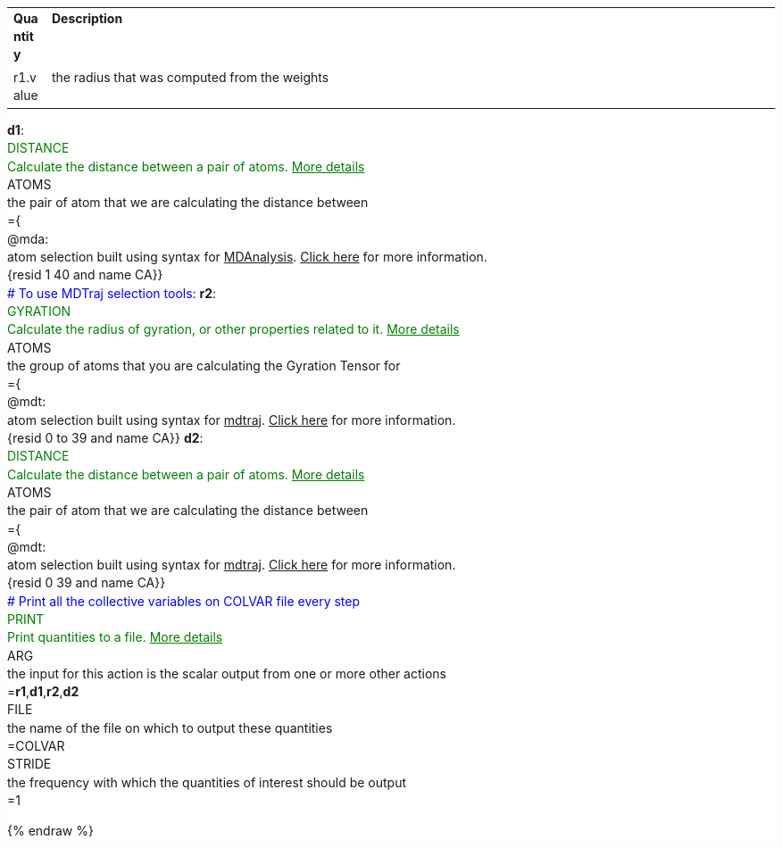 <span style="display:none;" id="work/plumed_ex3.dat_solr1">The GYRATION action with label <b>r1</b> calculates the following quantities:<table  align="center" frame="void" width="95%" cellpadding="5%"><tr><td width="5%"><b> Quantity </b>  </td><td><b> Description </b> </td></tr><tr><td width="5%">r1.value</td><td>the radius that was computed from the weights</td></tr></table></span><b name="work/plumed_ex3.dat_sold1" onclick='showPath("work/plumed_ex3.dat","work/plumed_ex3.dat_sold1","work/plumed_ex3.dat_sold1","brown")'>d1</b>: <div class="tooltip" style="color:green">DISTANCE<div class="right">Calculate the distance between a pair of atoms. <a href="https://www.plumed.org/doc-master/user-doc/html/_d_i_s_t_a_n_c_e.html" style="color:green">More details</a><i></i></div></div> <div class="tooltip">ATOMS<div class="right">the pair of atom that we are calculating the distance between<i></i></div></div>={<div class="tooltip">@mda:<div class="right">atom selection built using syntax for <a href="https://docs.mdanalysis.org/stable/documentation_pages/selections.html">MDAnalysis</a>.  <a href="https://www.plumed.org/doc-master/user-doc/html/_m_o_l_i_n_f_o.html">Click here</a> for more information. <i></i></div></div>{resid 1 40 and name CA}}
<br/><span style="color:blue" class="comment"># To use MDTraj selection tools:</span>
<span style="display:none;" id="work/plumed_ex3.dat_sold1">The DISTANCE action with label <b>d1</b> calculates the following quantities:<table  align="center" frame="void" width="95%" cellpadding="5%"><tr><td width="5%"><b> Quantity </b>  </td><td><b> Description </b> </td></tr><tr><td width="5%">d1.value</td><td>the DISTANCE between this pair of atoms</td></tr></table></span><b name="work/plumed_ex3.dat_solr2" onclick='showPath("work/plumed_ex3.dat","work/plumed_ex3.dat_solr2","work/plumed_ex3.dat_solr2","brown")'>r2</b>: <div class="tooltip" style="color:green">GYRATION<div class="right">Calculate the radius of gyration, or other properties related to it. <a href="https://www.plumed.org/doc-master/user-doc/html/_g_y_r_a_t_i_o_n.html" style="color:green">More details</a><i></i></div></div> <div class="tooltip">ATOMS<div class="right">the group of atoms that you are calculating the Gyration Tensor for<i></i></div></div>={<div class="tooltip">@mdt:<div class="right">atom selection built using syntax for <a href="https://www.mdtraj.org/1.9.8.dev0/index.html">mdtraj</a>.  <a href="https://www.plumed.org/doc-master/user-doc/html/_m_o_l_i_n_f_o.html">Click here</a> for more information. <i></i></div></div>{resid 0 to 39 and name CA}}
<span style="display:none;" id="work/plumed_ex3.dat_solr2">The GYRATION action with label <b>r2</b> calculates the following quantities:<table  align="center" frame="void" width="95%" cellpadding="5%"><tr><td width="5%"><b> Quantity </b>  </td><td><b> Description </b> </td></tr><tr><td width="5%">r2.value</td><td>the radius that was computed from the weights</td></tr></table></span><b name="work/plumed_ex3.dat_sold2" onclick='showPath("work/plumed_ex3.dat","work/plumed_ex3.dat_sold2","work/plumed_ex3.dat_sold2","brown")'>d2</b>: <div class="tooltip" style="color:green">DISTANCE<div class="right">Calculate the distance between a pair of atoms. <a href="https://www.plumed.org/doc-master/user-doc/html/_d_i_s_t_a_n_c_e.html" style="color:green">More details</a><i></i></div></div> <div class="tooltip">ATOMS<div class="right">the pair of atom that we are calculating the distance between<i></i></div></div>={<div class="tooltip">@mdt:<div class="right">atom selection built using syntax for <a href="https://www.mdtraj.org/1.9.8.dev0/index.html">mdtraj</a>.  <a href="https://www.plumed.org/doc-master/user-doc/html/_m_o_l_i_n_f_o.html">Click here</a> for more information. <i></i></div></div>{resid 0 39 and name CA}}
<br/><span style="color:blue" class="comment"># Print all the collective variables on COLVAR file every step</span>
<span style="display:none;" id="work/plumed_ex3.dat_sold2">The DISTANCE action with label <b>d2</b> calculates the following quantities:<table  align="center" frame="void" width="95%" cellpadding="5%"><tr><td width="5%"><b> Quantity </b>  </td><td><b> Description </b> </td></tr><tr><td width="5%">d2.value</td><td>the DISTANCE between this pair of atoms</td></tr></table></span><div class="tooltip" style="color:green">PRINT<div class="right">Print quantities to a file. <a href="https://www.plumed.org/doc-master/user-doc/html/_p_r_i_n_t.html" style="color:green">More details</a><i></i></div></div> <div class="tooltip">ARG<div class="right">the input for this action is the scalar output from one or more other actions<i></i></div></div>=<b name="work/plumed_ex3.dat_solr1">r1</b>,<b name="work/plumed_ex3.dat_sold1">d1</b>,<b name="work/plumed_ex3.dat_solr2">r2</b>,<b name="work/plumed_ex3.dat_sold2">d2</b> <div class="tooltip">FILE<div class="right">the name of the file on which to output these quantities<i></i></div></div>=COLVAR <div class="tooltip">STRIDE<div class="right"> the frequency with which the quantities of interest should be output<i></i></div></div>=1
</pre></div>

 {% endraw %} 
